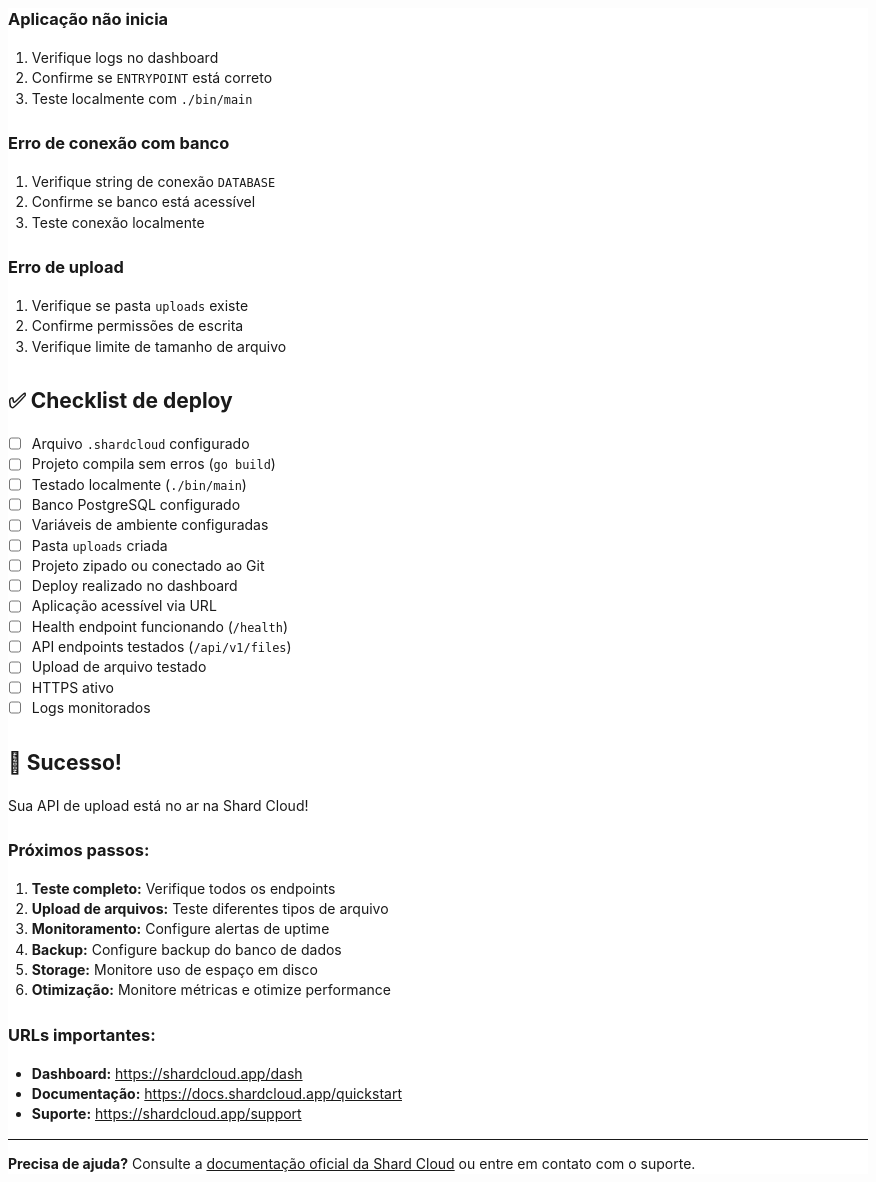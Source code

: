 ### Aplicação não inicia

1. Verifique logs no dashboard
2. Confirme se `ENTRYPOINT` está correto
3. Teste localmente com `./bin/main`

### Erro de conexão com banco

1. Verifique string de conexão `DATABASE`
2. Confirme se banco está acessível
3. Teste conexão localmente

### Erro de upload

1. Verifique se pasta `uploads` existe
2. Confirme permissões de escrita
3. Verifique limite de tamanho de arquivo

## ✅ Checklist de deploy

- [ ] Arquivo `.shardcloud` configurado
- [ ] Projeto compila sem erros (`go build`)
- [ ] Testado localmente (`./bin/main`)
- [ ] Banco PostgreSQL configurado
- [ ] Variáveis de ambiente configuradas
- [ ] Pasta `uploads` criada
- [ ] Projeto zipado ou conectado ao Git
- [ ] Deploy realizado no dashboard
- [ ] Aplicação acessível via URL
- [ ] Health endpoint funcionando (`/health`)
- [ ] API endpoints testados (`/api/v1/files`)
- [ ] Upload de arquivo testado
- [ ] HTTPS ativo
- [ ] Logs monitorados

## 🎉 Sucesso!

Sua API de upload está no ar na Shard Cloud! 

### Próximos passos:

1. **Teste completo:** Verifique todos os endpoints
2. **Upload de arquivos:** Teste diferentes tipos de arquivo
3. **Monitoramento:** Configure alertas de uptime
4. **Backup:** Configure backup do banco de dados
5. **Storage:** Monitore uso de espaço em disco
6. **Otimização:** Monitore métricas e otimize performance

### URLs importantes:

- **Dashboard:** https://shardcloud.app/dash
- **Documentação:** https://docs.shardcloud.app/quickstart
- **Suporte:** https://shardcloud.app/support

---

**Precisa de ajuda?** Consulte a [documentação oficial da Shard Cloud](https://docs.shardcloud.app/quickstart) ou entre em contato com o suporte.